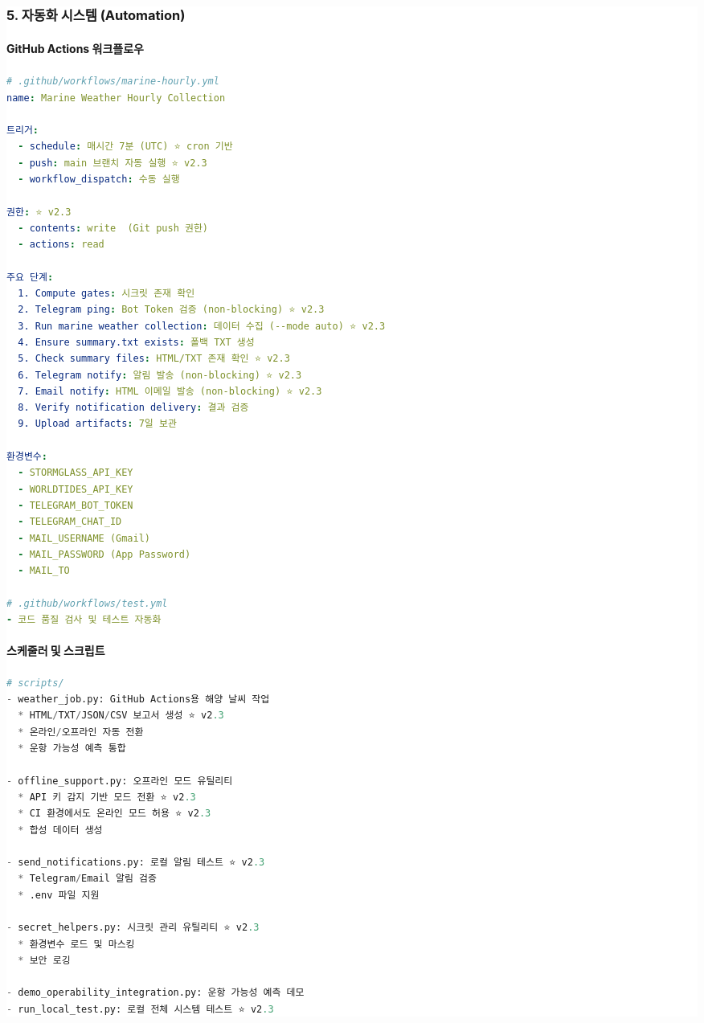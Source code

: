 ### 5. 자동화 시스템 (Automation)

#### GitHub Actions 워크플로우
```yaml
# .github/workflows/marine-hourly.yml
name: Marine Weather Hourly Collection

트리거:
  - schedule: 매시간 7분 (UTC) ⭐ cron 기반
  - push: main 브랜치 자동 실행 ⭐ v2.3
  - workflow_dispatch: 수동 실행

권한: ⭐ v2.3
  - contents: write  (Git push 권한)
  - actions: read

주요 단계:
  1. Compute gates: 시크릿 존재 확인
  2. Telegram ping: Bot Token 검증 (non-blocking) ⭐ v2.3
  3. Run marine weather collection: 데이터 수집 (--mode auto) ⭐ v2.3
  4. Ensure summary.txt exists: 폴백 TXT 생성
  5. Check summary files: HTML/TXT 존재 확인 ⭐ v2.3
  6. Telegram notify: 알림 발송 (non-blocking) ⭐ v2.3
  7. Email notify: HTML 이메일 발송 (non-blocking) ⭐ v2.3
  8. Verify notification delivery: 결과 검증
  9. Upload artifacts: 7일 보관

환경변수:
  - STORMGLASS_API_KEY
  - WORLDTIDES_API_KEY
  - TELEGRAM_BOT_TOKEN
  - TELEGRAM_CHAT_ID
  - MAIL_USERNAME (Gmail)
  - MAIL_PASSWORD (App Password)
  - MAIL_TO

# .github/workflows/test.yml
- 코드 품질 검사 및 테스트 자동화
```

#### 스케줄러 및 스크립트
```python
# scripts/
- weather_job.py: GitHub Actions용 해양 날씨 작업
  * HTML/TXT/JSON/CSV 보고서 생성 ⭐ v2.3
  * 온라인/오프라인 자동 전환
  * 운항 가능성 예측 통합
  
- offline_support.py: 오프라인 모드 유틸리티
  * API 키 감지 기반 모드 전환 ⭐ v2.3
  * CI 환경에서도 온라인 모드 허용 ⭐ v2.3
  * 합성 데이터 생성
  
- send_notifications.py: 로컬 알림 테스트 ⭐ v2.3
  * Telegram/Email 알림 검증
  * .env 파일 지원
  
- secret_helpers.py: 시크릿 관리 유틸리티 ⭐ v2.3
  * 환경변수 로드 및 마스킹
  * 보안 로깅
  
- demo_operability_integration.py: 운항 가능성 예측 데모
- run_local_test.py: 로컬 전체 시스템 테스트 ⭐ v2.3
```